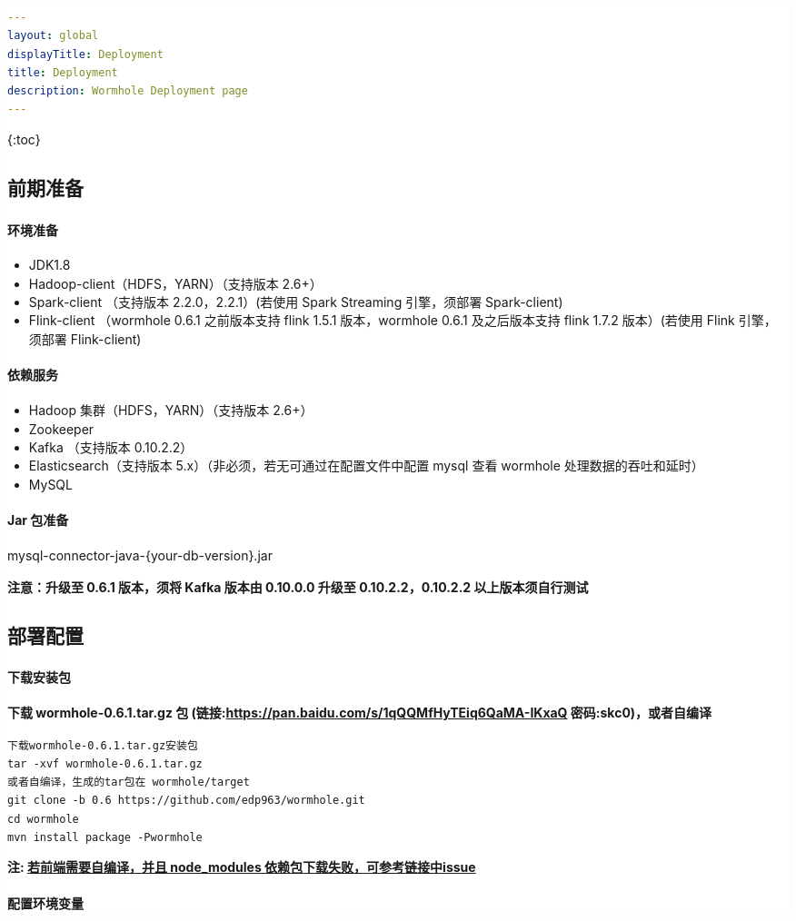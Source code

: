```yaml
---
layout: global
displayTitle: Deployment
title: Deployment
description: Wormhole Deployment page
---
```


{:toc}

## 前期准备

#### 环境准备

- JDK1.8
- Hadoop-client（HDFS，YARN）（支持版本 2.6+）
- Spark-client （支持版本 2.2.0，2.2.1）(若使用 Spark Streaming 引擎，须部署 Spark-client)
- Flink-client （wormhole 0.6.1 之前版本支持 flink 1.5.1 版本，wormhole 0.6.1 及之后版本支持 flink 1.7.2 版本）(若使用 Flink 引擎，须部署 Flink-client)

#### 依赖服务

- Hadoop 集群（HDFS，YARN）（支持版本 2.6+）
- Zookeeper
- Kafka （支持版本 0.10.2.2）
- Elasticsearch（支持版本 5.x）（非必须，若无可通过在配置文件中配置 mysql 查看 wormhole 处理数据的吞吐和延时）
- MySQL

#### Jar 包准备

mysql-connector-java-{your-db-version}.jar

**注意：升级至 0.6.1 版本，须将 Kafka 版本由 0.10.0.0 升级至 0.10.2.2，0.10.2.2 以上版本须自行测试**

## 部署配置

#### 下载安装包

**下载 wormhole-0.6.1.tar.gz 包 (链接:https://pan.baidu.com/s/1qQQMfHyTEiq6QaMA-IKxaQ 密码:skc0)，或者自编译**

```
下载wormhole-0.6.1.tar.gz安装包
tar -xvf wormhole-0.6.1.tar.gz
或者自编译，生成的tar包在 wormhole/target
git clone -b 0.6 https://github.com/edp963/wormhole.git
cd wormhole
mvn install package -Pwormhole
```

**注: [若前端需要自编译，并且 node_modules 依赖包下载失败，可参考链接中issue](https://github.com/edp963/wormhole/issues/1008#issuecomment-491172069)**

#### 配置环境变量
